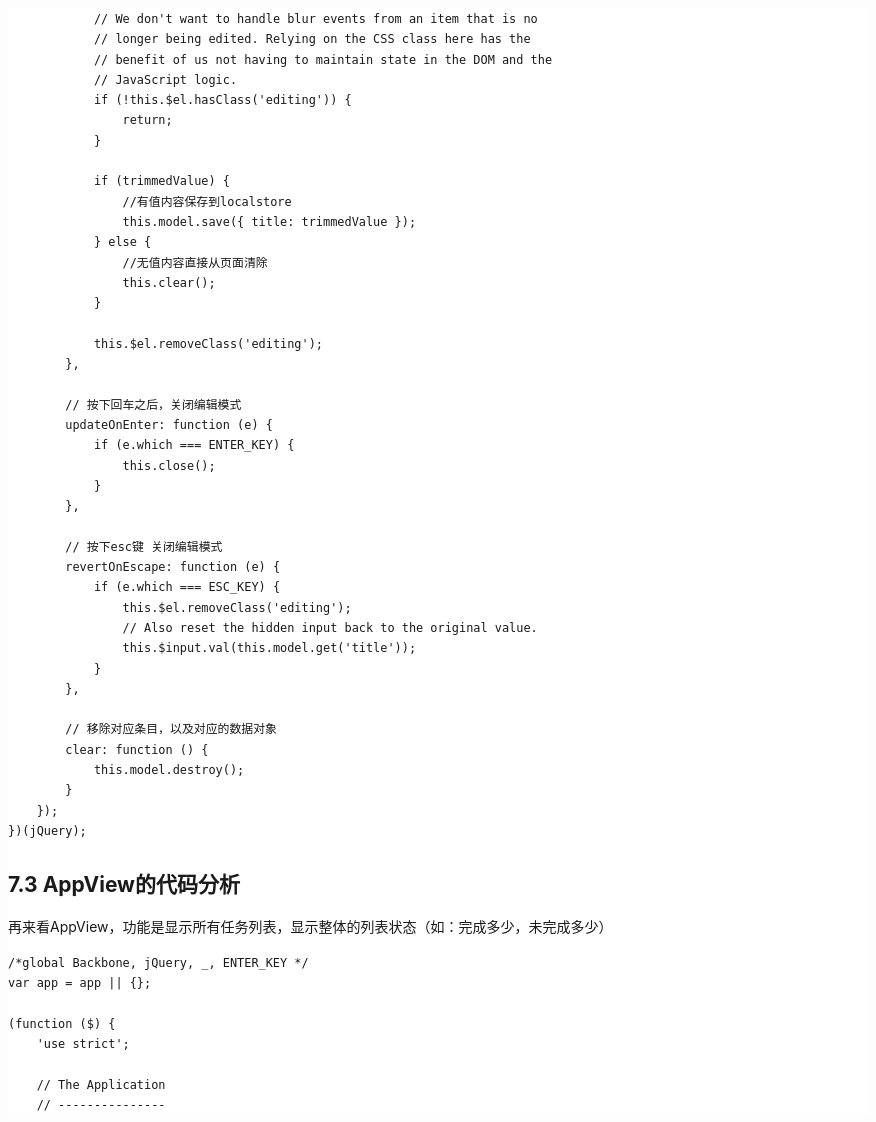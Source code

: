 				// We don't want to handle blur events from an item that is no
				// longer being edited. Relying on the CSS class here has the
				// benefit of us not having to maintain state in the DOM and the
				// JavaScript logic.
				if (!this.$el.hasClass('editing')) {
					return;
				}
	
				if (trimmedValue) {
					//有值内容保存到localstore
					this.model.save({ title: trimmedValue });
				} else {
					//无值内容直接从页面清除
					this.clear();
				}
	
				this.$el.removeClass('editing');
			},
	
			// 按下回车之后，关闭编辑模式
			updateOnEnter: function (e) {
				if (e.which === ENTER_KEY) {
					this.close();
				}
			},
	
			// 按下esc键 关闭编辑模式
			revertOnEscape: function (e) {
				if (e.which === ESC_KEY) {
					this.$el.removeClass('editing');
					// Also reset the hidden input back to the original value.
					this.$input.val(this.model.get('title'));
				}
			},
	
			// 移除对应条目，以及对应的数据对象
			clear: function () {
				this.model.destroy();
			}
		});
	})(jQuery);


## 7.3 AppView的代码分析

再来看AppView，功能是显示所有任务列表，显示整体的列表状态（如：完成多少，未完成多少）

	/*global Backbone, jQuery, _, ENTER_KEY */
	var app = app || {};
	
	(function ($) {
		'use strict';
	
		// The Application
		// ---------------
	